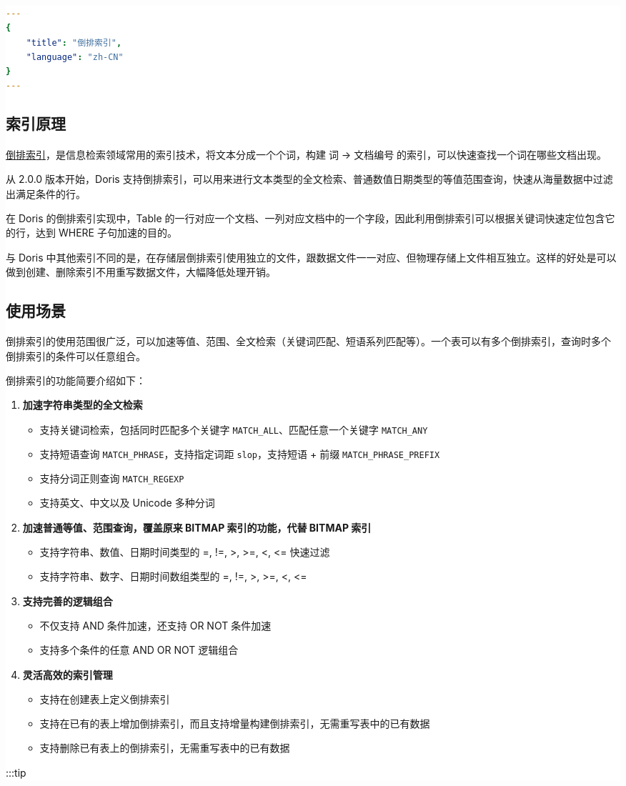 ```yaml
---
{
    "title": "倒排索引",
    "language": "zh-CN"
}
---
```




## 索引原理

[倒排索引](https://zh.wikipedia.org/wiki/%E5%80%92%E6%8E%92%E7%B4%A2%E5%BC%95)，是信息检索领域常用的索引技术，将文本分成一个个词，构建 词 -> 文档编号 的索引，可以快速查找一个词在哪些文档出现。

从 2.0.0 版本开始，Doris 支持倒排索引，可以用来进行文本类型的全文检索、普通数值日期类型的等值范围查询，快速从海量数据中过滤出满足条件的行。

在 Doris 的倒排索引实现中，Table 的一行对应一个文档、一列对应文档中的一个字段，因此利用倒排索引可以根据关键词快速定位包含它的行，达到 WHERE 子句加速的目的。

与 Doris 中其他索引不同的是，在存储层倒排索引使用独立的文件，跟数据文件一一对应、但物理存储上文件相互独立。这样的好处是可以做到创建、删除索引不用重写数据文件，大幅降低处理开销。


## 使用场景

倒排索引的使用范围很广泛，可以加速等值、范围、全文检索（关键词匹配、短语系列匹配等）。一个表可以有多个倒排索引，查询时多个倒排索引的条件可以任意组合。

倒排索引的功能简要介绍如下：

1. **加速字符串类型的全文检索**

   - 支持关键词检索，包括同时匹配多个关键字 `MATCH_ALL`、匹配任意一个关键字 `MATCH_ANY`

   - 支持短语查询 `MATCH_PHRASE`，支持指定词距 `slop`，支持短语 + 前缀 `MATCH_PHRASE_PREFIX`

   - 支持分词正则查询 `MATCH_REGEXP`

   - 支持英文、中文以及 Unicode 多种分词

2. **加速普通等值、范围查询，覆盖原来 BITMAP 索引的功能，代替 BITMAP 索引**

   - 支持字符串、数值、日期时间类型的 =, !=, >, >=, <, <= 快速过滤

   - 支持字符串、数字、日期时间数组类型的 =, !=, >, >=, <, <=

3. **支持完善的逻辑组合**

   - 不仅支持 AND 条件加速，还支持 OR NOT 条件加速

   - 支持多个条件的任意 AND OR NOT 逻辑组合

4. **灵活高效的索引管理**

   - 支持在创建表上定义倒排索引

   - 支持在已有的表上增加倒排索引，而且支持增量构建倒排索引，无需重写表中的已有数据

   - 支持删除已有表上的倒排索引，无需重写表中的已有数据


:::tip
